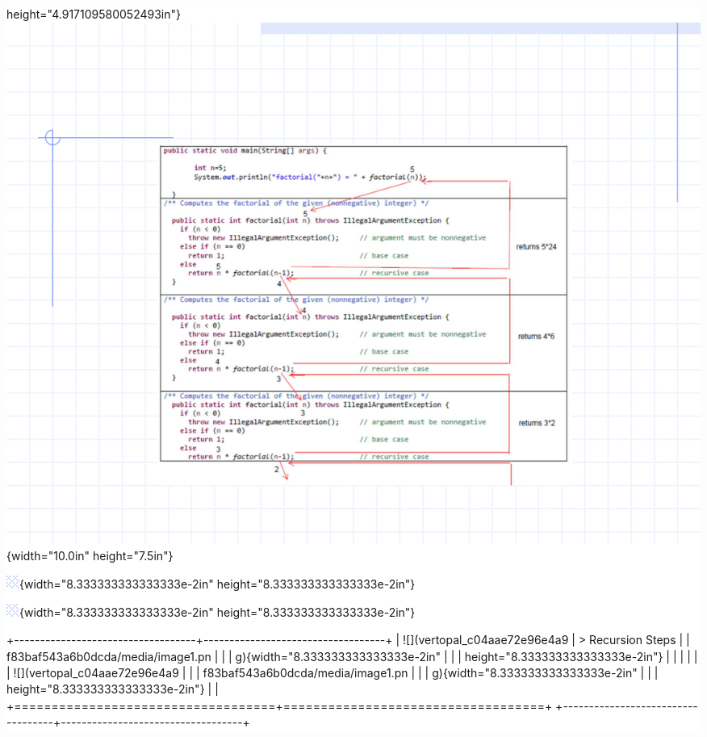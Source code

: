 height="4.917109580052493in"}![](vertopal_c04aae72e96e4a9f83baf543a6b0dcda/media/image11.png){width="10.0in"
height="7.5in"}

![](vertopal_c04aae72e96e4a9f83baf543a6b0dcda/media/image1.png){width="8.333333333333333e-2in"
height="8.333333333333333e-2in"}

![](vertopal_c04aae72e96e4a9f83baf543a6b0dcda/media/image1.png){width="8.333333333333333e-2in"
height="8.333333333333333e-2in"}

+-----------------------------------+-----------------------------------+
| ![](vertopal_c04aae72e96e4a9      | > Recursion Steps                 |
| f83baf543a6b0dcda/media/image1.pn |                                   |
| g){width="8.333333333333333e-2in" |                                   |
| height="8.333333333333333e-2in"}  |                                   |
|                                   |                                   |
| ![](vertopal_c04aae72e96e4a9      |                                   |
| f83baf543a6b0dcda/media/image1.pn |                                   |
| g){width="8.333333333333333e-2in" |                                   |
| height="8.333333333333333e-2in"}  |                                   |
+===================================+===================================+
+-----------------------------------+-----------------------------------+
